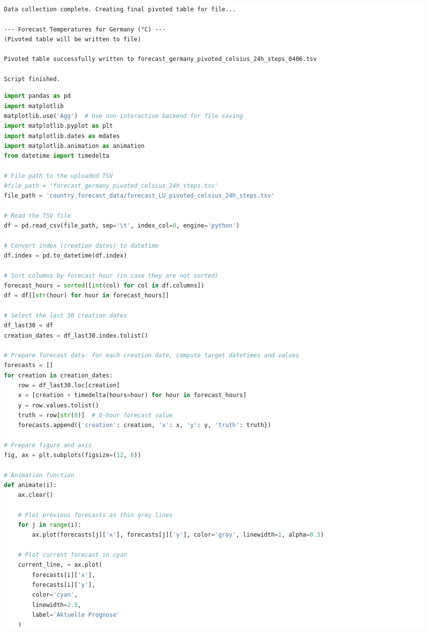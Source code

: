     Data collection complete. Creating final pivoted table for file...
    
    --- Forecast Temperatures for Germany (°C) ---
    (Pivoted table will be written to file)
    
    Pivoted table successfully written to forecast_germany_pivoted_celsius_24h_steps_0406.tsv
    
    Script finished.
    


```python
import pandas as pd
import matplotlib
matplotlib.use('Agg')  # Use non-interactive backend for file saving
import matplotlib.pyplot as plt
import matplotlib.dates as mdates
import matplotlib.animation as animation
from datetime import timedelta

# File path to the uploaded TSV
#file_path = 'forecast_germany_pivoted_celsius_24h_steps.tsv'
file_path = 'country_forecast_data/forecast_LU_pivoted_celsius_24h_steps.tsv'

# Read the TSV file
df = pd.read_csv(file_path, sep='\t', index_col=0, engine='python')

# Convert index (creation dates) to datetime
df.index = pd.to_datetime(df.index)

# Sort columns by forecast hour (in case they are not sorted)
forecast_hours = sorted([int(col) for col in df.columns])
df = df[[str(hour) for hour in forecast_hours]]

# Select the last 30 creation dates
df_last30 = df
creation_dates = df_last30.index.tolist()

# Prepare forecast data: for each creation date, compute target datetimes and values
forecasts = []
for creation in creation_dates:
    row = df_last30.loc[creation]
    x = [creation + timedelta(hours=hour) for hour in forecast_hours]
    y = row.values.tolist()
    truth = row[str(0)]  # 0-hour forecast value
    forecasts.append({'creation': creation, 'x': x, 'y': y, 'truth': truth})

# Prepare figure and axis
fig, ax = plt.subplots(figsize=(12, 6))

# Animation function
def animate(i):
    ax.clear()
    
    # Plot previous forecasts as thin gray lines
    for j in range(i):
        ax.plot(forecasts[j]['x'], forecasts[j]['y'], color='gray', linewidth=1, alpha=0.3)
    
    # Plot current forecast in cyan
    current_line, = ax.plot(
        forecasts[i]['x'],
        forecasts[i]['y'],
        color='cyan',
        linewidth=2.5,
        label='Aktuelle Prognose'
    )
```